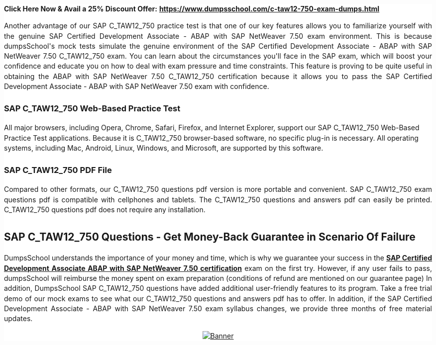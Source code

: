 <p><strong>Click Here Now & Avail a 25% Discount Offer:</strong> <strong><a href="https://www.dumpsschool.com/c-taw12-750-exam-dumps.html">https://www.dumpsschool.com/c-taw12-750-exam-dumps.html</a></strong></p>

<p style="text-align: justify;">Another advantage of our SAP C_TAW12_750 practice test is that one of our key features allows you to familiarize yourself with the genuine SAP Certified Development Associate - ABAP with SAP NetWeaver 7.50 exam environment. This is because dumpsSchool's mock tests simulate the genuine environment of the SAP Certified Development Associate - ABAP with SAP NetWeaver 7.50 C_TAW12_750 exam. You can learn about the circumstances you'll face in the SAP exam, which will boost your confidence and educate you on how to deal with exam pressure and time constraints. This feature is proving to be quite useful in obtaining the ABAP with SAP NetWeaver 7.50 C_TAW12_750 certification because it allows you to pass the SAP Certified Development Associate - ABAP with SAP NetWeaver 7.50 exam with confidence.</p>

<h3><strong>SAP C_TAW12_750 Web-Based Practice Test</strong></h3>

<p>All major browsers, including Opera, Chrome, Safari, Firefox, and Internet Explorer, support our SAP C_TAW12_750 Web-Based Practice Test applications. Because it is C_TAW12_750 browser-based software, no specific plug-in is necessary. All operating systems, including Mac, Android, Linux, Windows, and Microsoft, are supported by this software. </p>

<h3><strong>SAP C_TAW12_750 PDF File</strong></h3>

<p style="text-align: justify;">Compared to other formats, our C_TAW12_750 questions pdf version is more portable and convenient. SAP C_TAW12_750 exam questions pdf is compatible with cellphones and tablets. The C_TAW12_750 questions and answers pdf can easily be printed. C_TAW12_750 questions pdf does not require any installation.</p>

<h2><strong>SAP C_TAW12_750 Questions - Get Money-Back Guarantee in Scenario Of Failure</strong></h2>

<p style="text-align: justify;">DumpsSchool understands the importance of your money and time, which is why we guarantee your success in the <strong><a href="https://www.dumpsschool.com/sap-certified-development-associate-questions.html">SAP Certified Development Associate ABAP with SAP NetWeaver 7.50 certification</a></strong> exam on the first try. However, if any user fails to pass, dumpsSchool will reimburse the money spent on exam preparation (conditions of refund are mentioned on our guarantee page) In addition, DumpsSchool SAP C_TAW12_750 questions have added additional user-friendly features to its program. Take a free trial demo of our mock exams to see what our C_TAW12_750 questions and answers pdf has to offer. In addition, if the SAP Certified Development Associate - ABAP with SAP NetWeaver 7.50 exam syllabus changes, we provide three months of free material updates.</p>

<p style="text-align: center;"><a href="https://www.dumpsschool.com/c-taw12-750-exam-dumps.html" rel="nofollow"><img width="100%" src="https://www.thequestionanswers.com/wp-content/uploads/2022/03/955c1b120992431.60bd1619ce690-Recovered-scaled.webp" alt="Banner"/></a></p>

